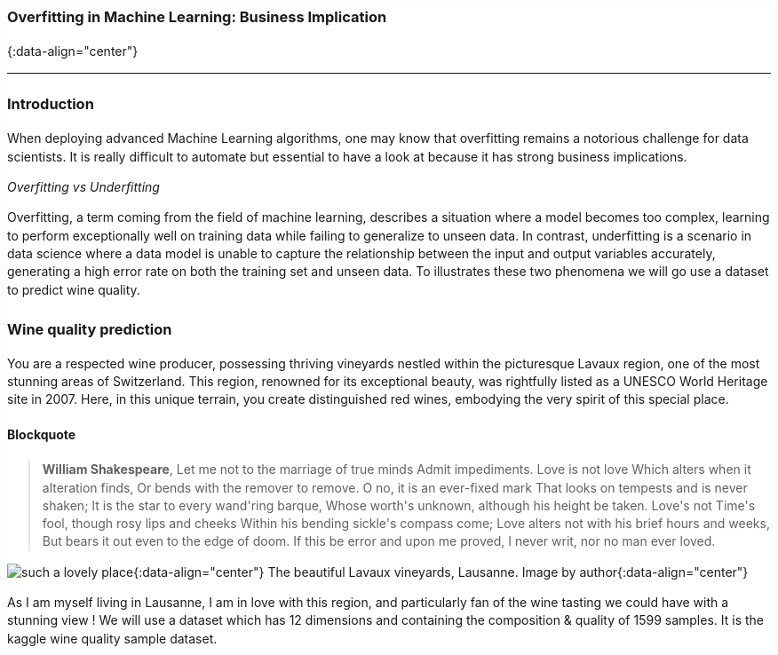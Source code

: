 

### Overfitting in Machine Learning: Business Implication

{:data-align="center"}

***

### Introduction

When deploying advanced Machine Learning algorithms,
one may know that overfitting remains a notorious challenge for data scientists.
It is really difficult to automate but essential to have a look at because it has strong business implications.

_Overfitting vs Underfitting_

Overfitting, a term coming from the field of machine learning,
describes a situation where a model becomes too complex, learning to perform exceptionally
well on training data while failing to generalize to unseen data.
In contrast, underfitting is a scenario in data science where a data model is unable to capture the relationship between the input and output variables accurately,
generating a high error rate on both the training set and unseen data.
To illustrates these two phenomena we will go use a dataset to predict wine quality.

### Wine quality prediction

You are a respected wine producer, possessing thriving vineyards nestled within the picturesque Lavaux region,
one of the most stunning areas of Switzerland. This region, renowned for its exceptional beauty,
was rightfully listed as a UNESCO World Heritage site in 2007. Here, in this unique terrain,
you create distinguished red wines, embodying the very spirit of this special place.

#### Blockquote

> **William Shakespeare**, Let me not to the marriage of true minds
> Admit impediments. Love is not love
> Which alters when it alteration finds,
> Or bends with the remover to remove.
> O no, it is an ever-fixed mark
> That looks on tempests and is never shaken;
> It is the star to every wand'ring barque,
> Whose worth's unknown, although his height be taken.
> Love's not Time's fool, though rosy lips and cheeks
> Within his bending sickle's compass come;
> Love alters not with his brief hours and weeks,
> But bears it out even to the edge of doom.
> If this be error and upon me proved,
> I never writ, nor no man ever loved.


![such a lovely place](:lavaux_2000.jpg){:data-align="center"}
The beautiful Lavaux vineyards, Lausanne. Image by author{:data-align="center"}

As I am myself living in Lausanne, I am in love with this region,
and particularly fan of the wine tasting we could have with a stunning view !
We will use a dataset which has 12 dimensions and containing the composition & quality of 1599 samples.
It is the kaggle wine quality sample dataset.
